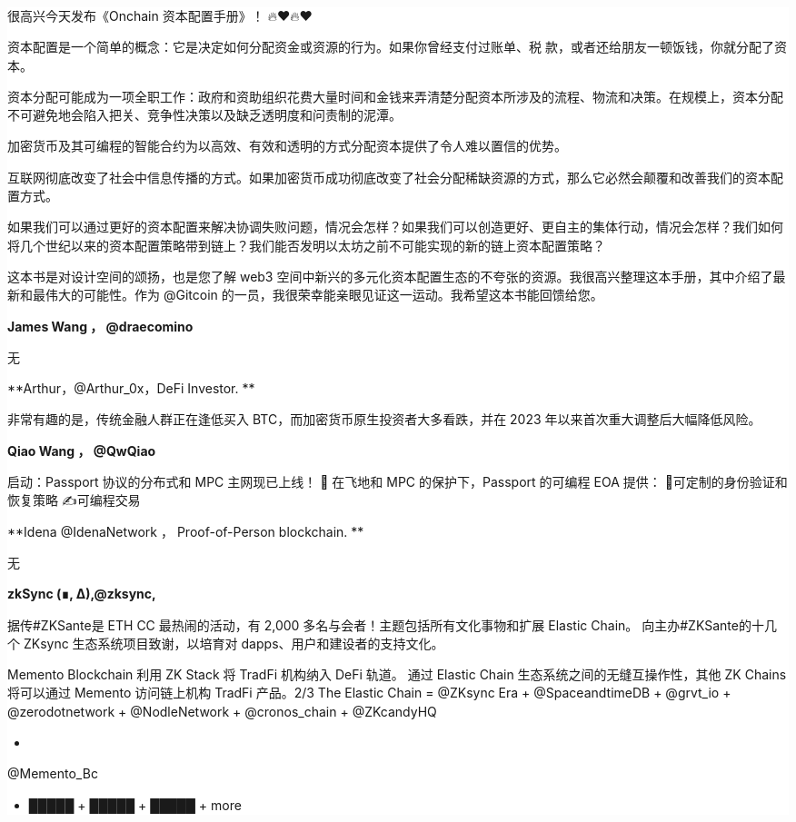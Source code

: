 很高兴今天发布《Onchain 资本配置手册》！ 🔥❤️🔥❤️

资本配置是一个简单的概念：它是决定如何分配资金或资源的行为。如果你曾经支付过账单、税
款，或者还给朋友一顿饭钱，你就分配了资本。

资本分配可能成为一项全职工作：政府和资助组织花费大量时间和金钱来弄清楚分配资本所涉及的流程、物流和决策。在规模上，资本分配不可避免地会陷入把关、竞争性决策以及缺乏透明度和问责制的泥潭。

加密货币及其可编程的智能合约为以高效、有效和透明的方式分配资本提供了令人难以置信的优势。

互联网彻底改变了社会中信息传播的方式。如果加密货币成功彻底改变了社会分配稀缺资源的方式，那么它必然会颠覆和改​​善我们的资本配置方式。

如果我们可以通过更好的资本配置来解决协调失败问题，情况会怎样？如果我们可以创造更好、更自主的集体行动，情况会怎样？我们如何将几个世纪以来的资本配置策略带到链上？我们能否发明以太坊之前不可能实现的新的链上资本配置策略？

这本书是对设计空间的颂扬，也是您了解 web3 空间中新兴的多元化资本配置生态的不夸张的资源。我很高兴整理这本手册，其中介绍了最新和最伟大的可能性。作为
@Gitcoin
的一员，我很荣幸能亲眼见证这一运动。我希望这本书能回馈给您。

**James Wang ， @draecomino**

无

**Arthur，@Arthur_0x，DeFi Investor. **

非常有趣的是，传统金融人群正在逢低买入 BTC，而加密货币原生投资者大多看跌，并在 2023 年以来首次重大调整后大幅降低风险。

**Qiao Wang ， @QwQiao**

启动：Passport 协议的分布式和 MPC 主网现已上线！ 🚀
在飞地和 MPC 的保护下，Passport 的可编程 EOA 提供：
🔐可定制的身份验证和恢复策略
✍️可编程交易

**Idena @IdenaNetwork ， Proof-of-Person blockchain. **

无

**zkSync (∎, ∆),@zksync,**

据传#ZKSante是 ETH CC 最热闹的活动，有 2,000 多名与会者！主题包括所有文化事物和扩展 Elastic Chain。
向主办#ZKSante的十几个 ZKsync 生态系统项目致谢，以培育对 dapps、用户和建设者的支持文化。

Memento Blockchain 利用 ZK Stack 将 TradFi 机构纳入 DeFi 轨道。
通过 Elastic Chain 生态系统之间的无缝互操作性，其他 ZK Chains 将可以通过 Memento 访问链上机构 TradFi 产品。2/3 The Elastic Chain = 
@ZKsync
 Era + 
@SpaceandtimeDB
 + 
@grvt_io
 + 
@zerodotnetwork
 + 
@NodleNetwork
 + 
@cronos_chain
 + 
@ZKcandyHQ

+ 
@Memento_Bc
 + █████  + █████  + █████ + more
